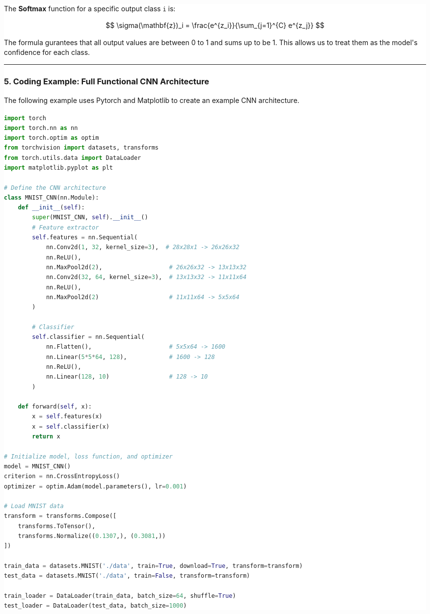 The **Softmax** function for a specific output class `i` is:

$$
\sigma(\mathbf{z})_i = \frac{e^{z_i}}{\sum_{j=1}^{C} e^{z_j}}
$$

The formula gurantees that all output values are between 0 to 1 and sums up to be 1. This allows us to treat them as the model's confidence for each class.

---

### 5. Coding Example: Full Functional CNN Architecture

The following example uses Pytorch and Matplotlib to create an example CNN architecture.

``` Python
import torch
import torch.nn as nn
import torch.optim as optim
from torchvision import datasets, transforms
from torch.utils.data import DataLoader
import matplotlib.pyplot as plt

# Define the CNN architecture
class MNIST_CNN(nn.Module):
    def __init__(self):
        super(MNIST_CNN, self).__init__()
        # Feature extractor
        self.features = nn.Sequential(
            nn.Conv2d(1, 32, kernel_size=3),  # 28x28x1 -> 26x26x32
            nn.ReLU(),
            nn.MaxPool2d(2),                   # 26x26x32 -> 13x13x32
            nn.Conv2d(32, 64, kernel_size=3),  # 13x13x32 -> 11x11x64
            nn.ReLU(),
            nn.MaxPool2d(2)                    # 11x11x64 -> 5x5x64
        )
        
        # Classifier
        self.classifier = nn.Sequential(
            nn.Flatten(),                      # 5x5x64 -> 1600
            nn.Linear(5*5*64, 128),            # 1600 -> 128
            nn.ReLU(),
            nn.Linear(128, 10)                 # 128 -> 10
        )
    
    def forward(self, x):
        x = self.features(x)
        x = self.classifier(x)
        return x

# Initialize model, loss function, and optimizer
model = MNIST_CNN()
criterion = nn.CrossEntropyLoss()
optimizer = optim.Adam(model.parameters(), lr=0.001)

# Load MNIST data
transform = transforms.Compose([
    transforms.ToTensor(),
    transforms.Normalize((0.1307,), (0.3081,))
])

train_data = datasets.MNIST('./data', train=True, download=True, transform=transform)
test_data = datasets.MNIST('./data', train=False, transform=transform)

train_loader = DataLoader(train_data, batch_size=64, shuffle=True)
test_loader = DataLoader(test_data, batch_size=1000)
```
